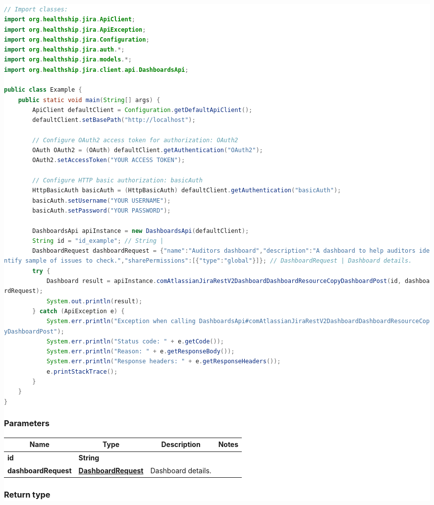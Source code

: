 ```java
// Import classes:
import org.healthship.jira.ApiClient;
import org.healthship.jira.ApiException;
import org.healthship.jira.Configuration;
import org.healthship.jira.auth.*;
import org.healthship.jira.models.*;
import org.healthship.jira.client.api.DashboardsApi;

public class Example {
    public static void main(String[] args) {
        ApiClient defaultClient = Configuration.getDefaultApiClient();
        defaultClient.setBasePath("http://localhost");
        
        // Configure OAuth2 access token for authorization: OAuth2
        OAuth OAuth2 = (OAuth) defaultClient.getAuthentication("OAuth2");
        OAuth2.setAccessToken("YOUR ACCESS TOKEN");

        // Configure HTTP basic authorization: basicAuth
        HttpBasicAuth basicAuth = (HttpBasicAuth) defaultClient.getAuthentication("basicAuth");
        basicAuth.setUsername("YOUR USERNAME");
        basicAuth.setPassword("YOUR PASSWORD");

        DashboardsApi apiInstance = new DashboardsApi(defaultClient);
        String id = "id_example"; // String | 
        DashboardRequest dashboardRequest = {"name":"Auditors dashboard","description":"A dashboard to help auditors identify sample of issues to check.","sharePermissions":[{"type":"global"}]}; // DashboardRequest | Dashboard details.
        try {
            Dashboard result = apiInstance.comAtlassianJiraRestV2DashboardDashboardResourceCopyDashboardPost(id, dashboardRequest);
            System.out.println(result);
        } catch (ApiException e) {
            System.err.println("Exception when calling DashboardsApi#comAtlassianJiraRestV2DashboardDashboardResourceCopyDashboardPost");
            System.err.println("Status code: " + e.getCode());
            System.err.println("Reason: " + e.getResponseBody());
            System.err.println("Response headers: " + e.getResponseHeaders());
            e.printStackTrace();
        }
    }
}
```

### Parameters


Name | Type | Description  | Notes
------------- | ------------- | ------------- | -------------
 **id** | **String**|  |
 **dashboardRequest** | [**DashboardRequest**](DashboardRequest.md)| Dashboard details. |

### Return type
